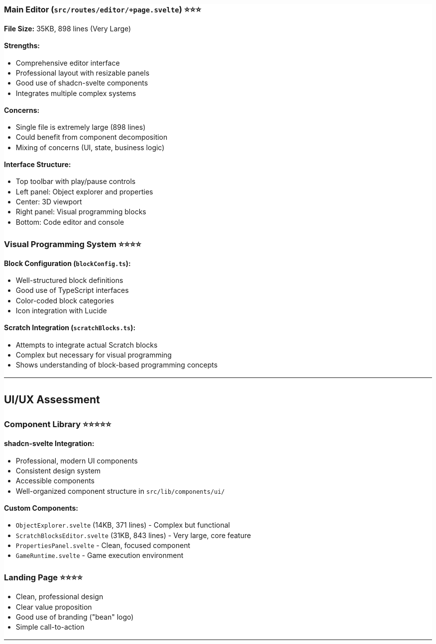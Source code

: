 ### Main Editor (`src/routes/editor/+page.svelte`) ⭐⭐⭐
**File Size:** 35KB, 898 lines (Very Large)

**Strengths:**
- Comprehensive editor interface
- Professional layout with resizable panels
- Good use of shadcn-svelte components
- Integrates multiple complex systems

**Concerns:**
- Single file is extremely large (898 lines)
- Could benefit from component decomposition
- Mixing of concerns (UI, state, business logic)

**Interface Structure:**
- Top toolbar with play/pause controls
- Left panel: Object explorer and properties
- Center: 3D viewport
- Right panel: Visual programming blocks
- Bottom: Code editor and console

### Visual Programming System ⭐⭐⭐⭐
**Block Configuration (`blockConfig.ts`):**
- Well-structured block definitions
- Good use of TypeScript interfaces
- Color-coded block categories
- Icon integration with Lucide

**Scratch Integration (`scratchBlocks.ts`):**
- Attempts to integrate actual Scratch blocks
- Complex but necessary for visual programming
- Shows understanding of block-based programming concepts

---

## UI/UX Assessment

### Component Library ⭐⭐⭐⭐⭐
**shadcn-svelte Integration:**
- Professional, modern UI components
- Consistent design system
- Accessible components
- Well-organized component structure in `src/lib/components/ui/`

**Custom Components:**
- `ObjectExplorer.svelte` (14KB, 371 lines) - Complex but functional
- `ScratchBlocksEditor.svelte` (31KB, 843 lines) - Very large, core feature
- `PropertiesPanel.svelte` - Clean, focused component
- `GameRuntime.svelte` - Game execution environment

### Landing Page ⭐⭐⭐⭐
- Clean, professional design
- Clear value proposition
- Good use of branding ("bean" logo)
- Simple call-to-action

---